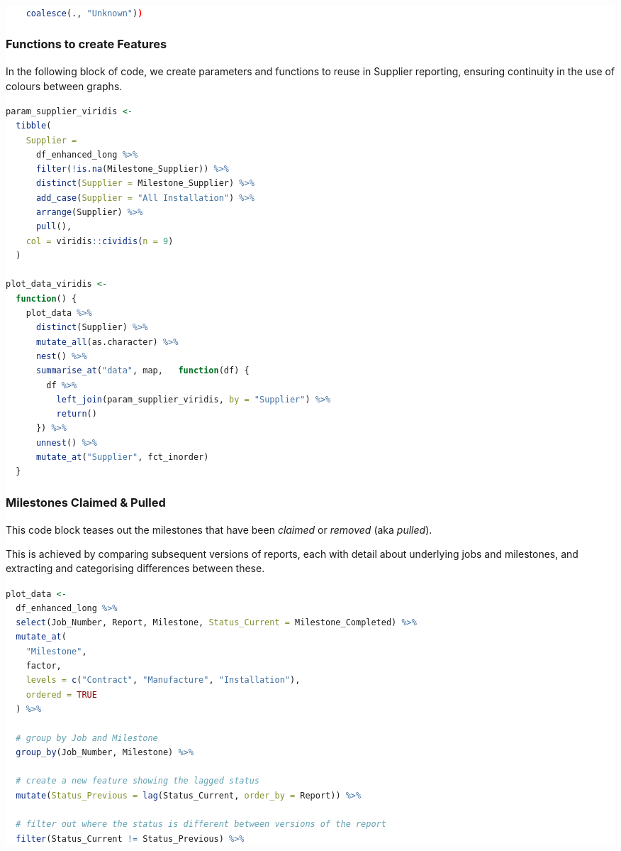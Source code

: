 ```r
    coalesce(., "Unknown"))
```

### Functions to create Features
In the following block of code, we create parameters and functions to reuse in Supplier reporting, ensuring continuity in the use of colours between graphs.



```r
param_supplier_viridis <-
  tibble(
    Supplier =
      df_enhanced_long %>%
      filter(!is.na(Milestone_Supplier)) %>%
      distinct(Supplier = Milestone_Supplier) %>%
      add_case(Supplier = "All Installation") %>%
      arrange(Supplier) %>% 
      pull(),
    col = viridis::cividis(n = 9)
  )

plot_data_viridis <-
  function() {
    plot_data %>%
      distinct(Supplier) %>%
      mutate_all(as.character) %>%
      nest() %>%
      summarise_at("data", map,   function(df) {
        df %>%
          left_join(param_supplier_viridis, by = "Supplier") %>%
          return()
      }) %>%
      unnest() %>%
      mutate_at("Supplier", fct_inorder)
  }
```


### Milestones Claimed & Pulled

This code block teases out the milestones that have been *claimed* or *removed* (aka *pulled*).

This is achieved by comparing subsequent versions of reports, each with detail about underlying jobs and milestones, and extracting and categorising differences between these.



```r
plot_data <-
  df_enhanced_long %>%
  select(Job_Number, Report, Milestone, Status_Current = Milestone_Completed) %>%
  mutate_at(
    "Milestone",
    factor,
    levels = c("Contract", "Manufacture", "Installation"),
    ordered = TRUE
  ) %>% 
  
  # group by Job and Milestone
  group_by(Job_Number, Milestone) %>%
  
  # create a new feature showing the lagged status
  mutate(Status_Previous = lag(Status_Current, order_by = Report)) %>%
  
  # filter out where the status is different between versions of the report
  filter(Status_Current != Status_Previous) %>%
```